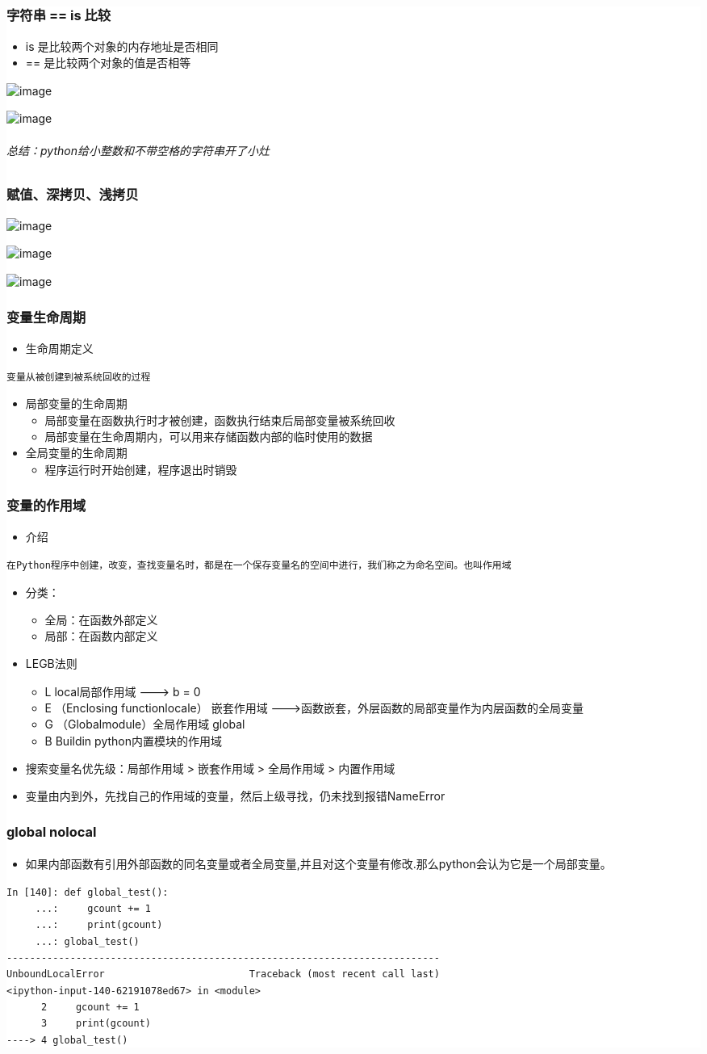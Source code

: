 ### 字符串 == is  比较

- is 是比较两个对象的内存地址是否相同
- == 是比较两个对象的值是否相等

![image](https://github.com/niushaoshuai/stand_file/blob/master/youdao-pic/str%3D%3Dis-1.png?raw=true)

![image](https://github.com/niushaoshuai/stand_file/blob/master/youdao-pic/str%3D%3Dis-2.png?raw=true)

###### 总结：python给小整数和不带空格的字符串开了小灶


### 赋值、深拷贝、浅拷贝
![image](https://github.com/niushaoshuai/stand_file/blob/master/youdao-pic/%E8%B5%8B%E5%80%BC.png?raw=true)

![image](https://github.com/niushaoshuai/stand_file/blob/master/youdao-pic/%E6%B5%85%E6%8B%B7%E8%B4%9D.png?raw=true)

![image](https://github.com/niushaoshuai/stand_file/blob/master/youdao-pic/%E6%B7%B1%E6%8B%B7%E8%B4%9D.png?raw=true)

### 变量生命周期
- 生命周期定义
```
变量从被创建到被系统回收的过程
```
- 局部变量的生命周期
  - 局部变量在函数执行时才被创建，函数执行结束后局部变量被系统回收
  - 局部变量在生命周期内，可以用来存储函数内部的临时使用的数据
- 全局变量的生命周期
  - 程序运行时开始创建，程序退出时销毁
 
### 变量的作用域
- 介绍
```
在Python程序中创建，改变，查找变量名时，都是在一个保存变量名的空间中进行，我们称之为命名空间。也叫作用域
```


- 分类：
  - 全局：在函数外部定义
  - 局部：在函数内部定义

- LEGB法则
  - L local局部作用域 ---> b = 0
  - E （Enclosing functionlocale） 嵌套作用域  --->函数嵌套，外层函数的局部变量作为内层函数的全局变量
  - G （Globalmodule）全局作用域 global
  - B Buildin python内置模块的作用域
- 搜索变量名优先级：局部作用域 > 嵌套作用域 > 全局作用域 > 内置作用域
- 变量由内到外，先找自己的作用域的变量，然后上级寻找，仍未找到报错NameError

### global nolocal
- 如果内部函数有引用外部函数的同名变量或者全局变量,并且对这个变量有修改.那么python会认为它是一个局部变量。
```
In [140]: def global_test(): 
     ...:     gcount += 1 
     ...:     print(gcount) 
     ...: global_test()                                                                                 
---------------------------------------------------------------------------
UnboundLocalError                         Traceback (most recent call last)
<ipython-input-140-62191078ed67> in <module>
      2     gcount += 1
      3     print(gcount)
----> 4 global_test()

```